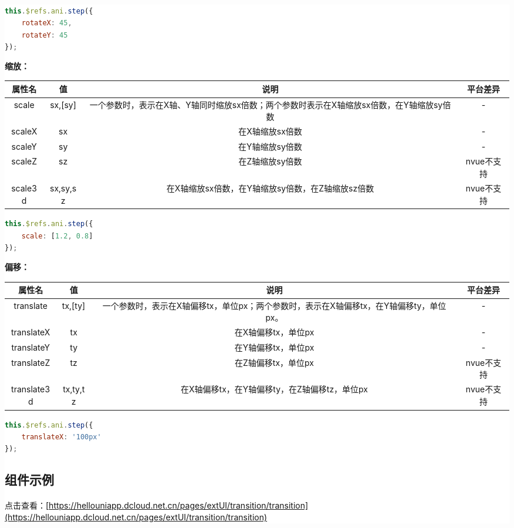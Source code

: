 ```javascript
this.$refs.ani.step({
    rotateX: 45,
    rotateY: 45
});
```

**缩放：**

| 属性名  |    值    |                                           说明                                           |  平台差异  |
| :-----: | :------: | :--------------------------------------------------------------------------------------: | :--------: |
|  scale  | sx,[sy]  | 一个参数时，表示在X轴、Y轴同时缩放sx倍数；两个参数时表示在X轴缩放sx倍数，在Y轴缩放sy倍数 |     -      |
| scaleX  |    sx    |                                     在X轴缩放sx倍数                                      |     -      |
| scaleY  |    sy    |                                     在Y轴缩放sy倍数                                      |     -      |
| scaleZ  |    sz    |                                     在Z轴缩放sy倍数                                      | nvue不支持 |
| scale3d | sx,sy,sz |                    在X轴缩放sx倍数，在Y轴缩放sy倍数，在Z轴缩放sz倍数                     | nvue不支持 |

```javascript
this.$refs.ani.step({
    scale: [1.2, 0.8]
});
```

**偏移：**

|   属性名    |    值    |                                          说明                                           |  平台差异  |
| :---------: | :------: | :-------------------------------------------------------------------------------------: | :--------: |
|  translate  | tx,[ty]  | 一个参数时，表示在X轴偏移tx，单位px；两个参数时，表示在X轴偏移tx，在Y轴偏移ty，单位px。 |     -      |
| translateX  |    tx    |                                   在X轴偏移tx，单位px                                   |     -      |
| translateY  |    ty    |                                   在Y轴偏移tx，单位px                                   |     -      |
| translateZ  |    tz    |                                   在Z轴偏移tx，单位px                                   | nvue不支持 |
| translate3d | tx,ty,tz |                      在X轴偏移tx，在Y轴偏移ty，在Z轴偏移tz，单位px                      | nvue不支持 |

```javascript
this.$refs.ani.step({
    translateX: '100px'
});
```

## 组件示例

点击查看：[https://hellouniapp.dcloud.net.cn/pages/extUI/transition/transition](https://hellouniapp.dcloud.net.cn/pages/extUI/transition/transition)
